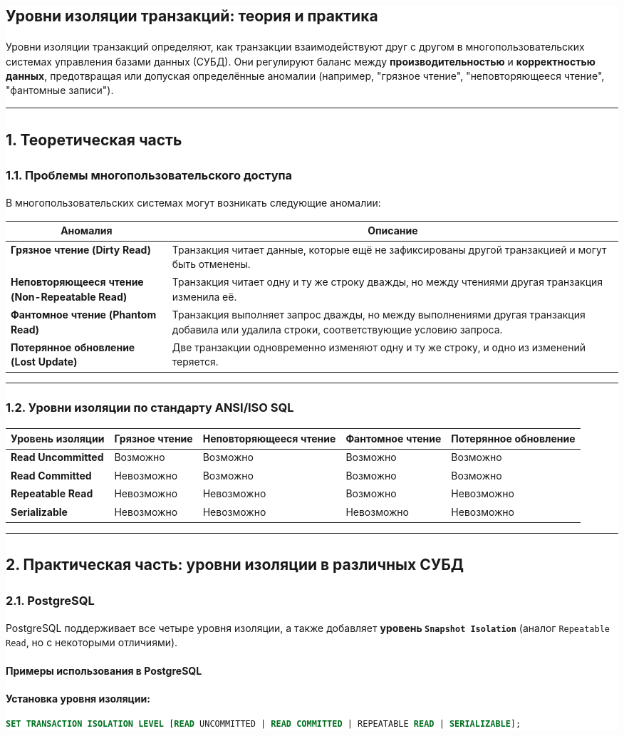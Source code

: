 ## Уровни изоляции транзакций: теория и практика

Уровни изоляции транзакций определяют, как транзакции взаимодействуют друг с другом в многопользовательских системах управления базами данных (СУБД). Они регулируют баланс между **производительностью** и **корректностью данных**, предотвращая или допуская определённые аномалии (например, "грязное чтение", "неповторяющееся чтение", "фантомные записи").

---

## **1. Теоретическая часть**

### **1.1. Проблемы многопользовательского доступа**
В многопользовательских системах могут возникать следующие аномалии:

| **Аномалия**               | **Описание**                                                                                     |
|----------------------------|-------------------------------------------------------------------------------------------------|
| **Грязное чтение (Dirty Read)** | Транзакция читает данные, которые ещё не зафиксированы другой транзакцией и могут быть отменены. |
| **Неповторяющееся чтение (Non-Repeatable Read)** | Транзакция читает одну и ту же строку дважды, но между чтениями другая транзакция изменила её. |
| **Фантомное чтение (Phantom Read)** | Транзакция выполняет запрос дважды, но между выполнениями другая транзакция добавила или удалила строки, соответствующие условию запроса. |
| **Потерянное обновление (Lost Update)** | Две транзакции одновременно изменяют одну и ту же строку, и одно из изменений теряется. |

---

### **1.2. Уровни изоляции по стандарту ANSI/ISO SQL**

| **Уровень изоляции**       | **Грязное чтение** | **Неповторяющееся чтение** | **Фантомное чтение** | **Потерянное обновление** |
|----------------------------|--------------------|-----------------------------|-----------------------|---------------------------|
| **Read Uncommitted**       | Возможно           | Возможно                    | Возможно              | Возможно                 |
| **Read Committed**         | Невозможно         | Возможно                    | Возможно              | Возможно                 |
| **Repeatable Read**        | Невозможно         | Невозможно                  | Возможно              | Невозможно                |
| **Serializable**           | Невозможно         | Невозможно                  | Невозможно            | Невозможно                |

---

## **2. Практическая часть: уровни изоляции в различных СУБД**

### **2.1. PostgreSQL**

PostgreSQL поддерживает все четыре уровня изоляции, а также добавляет **уровень `Snapshot Isolation`** (аналог `Repeatable Read`, но с некоторыми отличиями).

#### **Примеры использования в PostgreSQL**

**Установка уровня изоляции:**
```sql
SET TRANSACTION ISOLATION LEVEL [READ UNCOMMITTED | READ COMMITTED | REPEATABLE READ | SERIALIZABLE];
```
